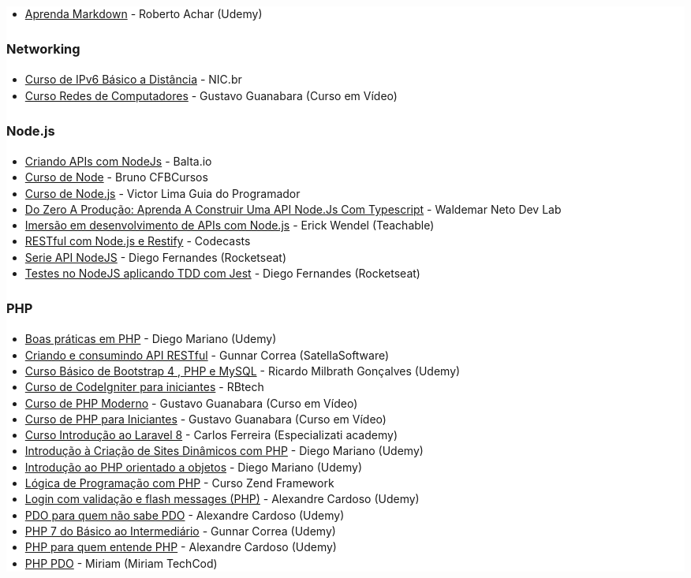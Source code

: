 * [Aprenda Markdown](https://www.udemy.com/aprenda-markdown/) - Roberto Achar (Udemy)


### Networking

* [Curso de IPv6 Básico a Distância](http://saladeaula.nic.br/courses/course-v1:NIC.br+IPV6-001+T001/about) - NIC.br
* [Curso Redes de Computadores](https://www.youtube.com/playlist?list=PLHz_AreHm4dkd4lr9G0Up-W-YaHYdTDuP) - Gustavo Guanabara (Curso em Vídeo)


### Node.js

* [Criando APIs com NodeJs](https://www.youtube.com/playlist?list=PLHlHvK2lnJndvvycjBqQAbgEDqXxKLoqn) - Balta.io
* [Curso de Node](https://www.youtube.com/watch?v=XN705pQeoyU&list=PLx4x_zx8csUjFC41ev2qX5dnr-0ThpoXE) - Bruno CFBCursos
* [Curso de Node.js](https://www.youtube.com/playlist?list=PLJ_KhUnlXUPtbtLwaxxUxHqvcNQndmI4B) - Victor Lima Guia do Programador
* [Do Zero A Produção: Aprenda A Construir Uma API Node.Js Com Typescript](https://www.youtube.com/playlist?list=PLz_YTBuxtxt6_Zf1h-qzNsvVt46H8ziKh) - Waldemar Neto Dev Lab
* [Imersão em desenvolvimento de APIs com Node.js](https://erickwendel.teachable.com/p/node-js-para-iniciantes-nodebr) - Erick Wendel (Teachable)
* [RESTful com Node.js e Restify](https://www.youtube.com/playlist?list=PLy5T05I_eQYO5Y3S3kVqBxQzkUNllPazF) - Codecasts
* [Serie API NodeJS](https://www.youtube.com/playlist?list=PL85ITvJ7FLoiXVwHXeOsOuVppGbBzo2dp) - Diego Fernandes (Rocketseat)
* [Testes no NodeJS aplicando TDD com Jest](https://www.youtube.com/watch?v=2G_mWfG0DZE&list=PL85ITvJ7FLoh7QBmTVzuNYvZaYPYwDmei) - Diego Fernandes (Rocketseat)


### PHP

* [Boas práticas em PHP](https://www.udemy.com/boas-praticas-em-php/) - Diego Mariano (Udemy)
* [Criando e consumindo API RESTful](https://academy.satellasoft.com/course/php-criando-e-consumindo-api-restful) - Gunnar Correa (SatellaSoftware)
* [Curso Básico de Bootstrap 4 , PHP e MySQL](https://www.udemy.com/curso-basico-de-bootstrap-4-php-e-mysql-gratis/) - Ricardo Milbrath Gonçalves (Udemy)
* [Curso de CodeIgniter para iniciantes](https://www.youtube.com/playlist?list=PLInBAd9OZCzz2vtRFDwum0OyUmJg8UqDV) - RBtech
* [Curso de PHP Moderno](https://www.youtube.com/playlist?list=PLHz_AreHm4dlFPrCXCmd5g92860x_Pbr_) - Gustavo Guanabara (Curso em Vídeo)
* [Curso de PHP para Iniciantes](https://www.youtube.com/playlist?list=PLHz_AreHm4dm4beCCCmW4xwpmLf6EHY9k) - Gustavo Guanabara (Curso em Vídeo)
* [Curso Introdução ao Laravel 8](https://academy.especializati.com.br/curso/introducao-ao-laravel-8) - Carlos Ferreira (Especializati academy)
* [Introdução à Criação de Sites Dinâmicos com PHP](https://www.udemy.com/criacao-de-paginas-de-internet-dinamicas-com-php-basico/) - Diego Mariano (Udemy)
* [Introdução ao PHP orientado a objetos](https://www.udemy.com/php-orientado-a-objetos/) - Diego Mariano (Udemy)
* [Lógica de Programação com PHP](https://www.youtube.com/playlist?list=PLhTDLccA9vgHHwGZArcUqIZ5AUGwrbZ_A) - Curso Zend Framework
* [Login com validação e flash messages (PHP)](https://www.udemy.com/login-com-validacao-e-flash-messages-php/) - Alexandre Cardoso (Udemy)
* [PDO para quem não sabe PDO](https://www.udemy.com/pdo-para-quem-nao-sabe-pdo/) - Alexandre Cardoso (Udemy)
* [PHP 7 do Básico ao Intermediário](https://www.udemy.com/php-do-basico-ao-intermediario/) - Gunnar Correa (Udemy)
* [PHP para quem entende PHP](https://www.udemy.com/php-para-quem-entende-php/) - Alexandre Cardoso (Udemy)
* [PHP PDO](https://www.youtube.com/playlist?list=PLYGFJHWj9BYqSXzSfHGd46yipCrkjC8AD) - Miriam (Miriam TechCod)
